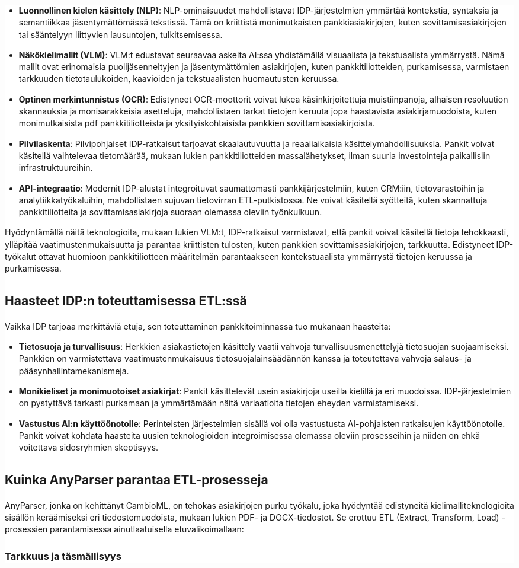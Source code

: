 - **Luonnollinen kielen käsittely (NLP)**: NLP-ominaisuudet mahdollistavat IDP-järjestelmien ymmärtää kontekstia, syntaksia ja semantiikkaa jäsentymättömässä tekstissä. Tämä on kriittistä monimutkaisten pankkiasiakirjojen, kuten sovittamisasiakirjojen tai sääntelyyn liittyvien lausuntojen, tulkitsemisessa.

- **Näkökielimallit (VLM)**: VLM:t edustavat seuraavaa askelta AI:ssa yhdistämällä visuaalista ja tekstuaalista ymmärrystä. Nämä mallit ovat erinomaisia puolijäsenneltyjen ja jäsentymättömien asiakirjojen, kuten pankkitiliotteiden, purkamisessa, varmistaen tarkkuuden tietotaulukoiden, kaavioiden ja tekstuaalisten huomautusten keruussa.

- **Optinen merkintunnistus (OCR)**: Edistyneet OCR-moottorit voivat lukea käsinkirjoitettuja muistiinpanoja, alhaisen resoluution skannauksia ja monisarakkeisia asetteluja, mahdollistaen tarkat tietojen keruuta jopa haastavista asiakirjamuodoista, kuten monimutkaisista pdf pankkitiliotteista ja yksityiskohtaisista pankkien sovittamisasiakirjoista.

- **Pilvilaskenta**: Pilvipohjaiset IDP-ratkaisut tarjoavat skaalautuvuutta ja reaaliaikaisia käsittelymahdollisuuksia. Pankit voivat käsitellä vaihtelevaa tietomäärää, mukaan lukien pankkitiliotteiden massalähetykset, ilman suuria investointeja paikallisiin infrastruktuureihin.

- **API-integraatio**: Modernit IDP-alustat integroituvat saumattomasti pankkijärjestelmiin, kuten CRM:iin, tietovarastoihin ja analytiikkatyökaluihin, mahdollistaen sujuvan tietovirran ETL-putkistossa. Ne voivat käsitellä syötteitä, kuten skannattuja pankkitiliotteita ja sovittamisasiakirjoja suoraan olemassa oleviin työnkulkuun.

Hyödyntämällä näitä teknologioita, mukaan lukien VLM:t, IDP-ratkaisut varmistavat, että pankit voivat käsitellä tietoja tehokkaasti, ylläpitää vaatimustenmukaisuutta ja parantaa kriittisten tulosten, kuten pankkien sovittamisasiakirjojen, tarkkuutta. Edistyneet IDP-työkalut ottavat huomioon pankkitiliotteen määritelmän parantaakseen kontekstuaalista ymmärrystä tietojen keruussa ja purkamisessa.

## Haasteet IDP:n toteuttamisessa ETL:ssä

Vaikka IDP tarjoaa merkittäviä etuja, sen toteuttaminen pankkitoiminnassa tuo mukanaan haasteita:

- **Tietosuoja ja turvallisuus**: Herkkien asiakastietojen käsittely vaatii vahvoja turvallisuusmenettelyjä tietosuojan suojaamiseksi. Pankkien on varmistettava vaatimustenmukaisuus tietosuojalainsäädännön kanssa ja toteutettava vahvoja salaus- ja pääsynhallintamekanismeja.

- **Monikieliset ja monimuotoiset asiakirjat**: Pankit käsittelevät usein asiakirjoja useilla kielillä ja eri muodoissa. IDP-järjestelmien on pystyttävä tarkasti purkamaan ja ymmärtämään näitä variaatioita tietojen eheyden varmistamiseksi.

- **Vastustus AI:n käyttöönotolle**: Perinteisten järjestelmien sisällä voi olla vastustusta AI-pohjaisten ratkaisujen käyttöönotolle. Pankit voivat kohdata haasteita uusien teknologioiden integroimisessa olemassa oleviin prosesseihin ja niiden on ehkä voitettava sidosryhmien skeptisyys.

## Kuinka AnyParser parantaa ETL-prosesseja

AnyParser, jonka on kehittänyt CambioML, on tehokas asiakirjojen purku työkalu, joka hyödyntää edistyneitä kielimalliteknologioita sisällön keräämiseksi eri tiedostomuodoista, mukaan lukien PDF- ja DOCX-tiedostot. Se erottuu ETL (Extract, Transform, Load) -prosessien parantamisessa ainutlaatuisella etuvalikoimallaan:

### Tarkkuus ja täsmällisyys
